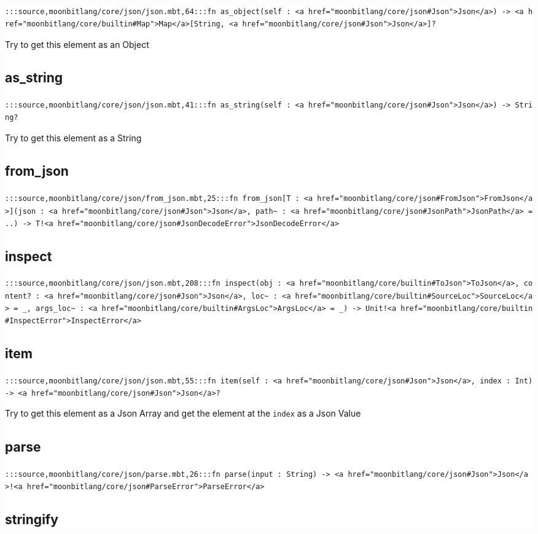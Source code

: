 ```moonbit
:::source,moonbitlang/core/json/json.mbt,64:::fn as_object(self : <a href="moonbitlang/core/json#Json">Json</a>) -> <a href="moonbitlang/core/builtin#Map">Map</a>[String, <a href="moonbitlang/core/json#Json">Json</a>]?
```

 Try to get this element as an Object

## as\_string

```moonbit
:::source,moonbitlang/core/json/json.mbt,41:::fn as_string(self : <a href="moonbitlang/core/json#Json">Json</a>) -> String?
```

 Try to get this element as a String

## from\_json

```moonbit
:::source,moonbitlang/core/json/from_json.mbt,25:::fn from_json[T : <a href="moonbitlang/core/json#FromJson">FromJson</a>](json : <a href="moonbitlang/core/json#Json">Json</a>, path~ : <a href="moonbitlang/core/json#JsonPath">JsonPath</a> = ..) -> T!<a href="moonbitlang/core/json#JsonDecodeError">JsonDecodeError</a>
```


## inspect

```moonbit
:::source,moonbitlang/core/json/json.mbt,208:::fn inspect(obj : <a href="moonbitlang/core/builtin#ToJson">ToJson</a>, content? : <a href="moonbitlang/core/json#Json">Json</a>, loc~ : <a href="moonbitlang/core/builtin#SourceLoc">SourceLoc</a> = _, args_loc~ : <a href="moonbitlang/core/builtin#ArgsLoc">ArgsLoc</a> = _) -> Unit!<a href="moonbitlang/core/builtin#InspectError">InspectError</a>
```


## item

```moonbit
:::source,moonbitlang/core/json/json.mbt,55:::fn item(self : <a href="moonbitlang/core/json#Json">Json</a>, index : Int) -> <a href="moonbitlang/core/json#Json">Json</a>?
```

 Try to get this element as a Json Array and get the element at the `index` as a Json Value

## parse

```moonbit
:::source,moonbitlang/core/json/parse.mbt,26:::fn parse(input : String) -> <a href="moonbitlang/core/json#Json">Json</a>!<a href="moonbitlang/core/json#ParseError">ParseError</a>
```


## stringify
